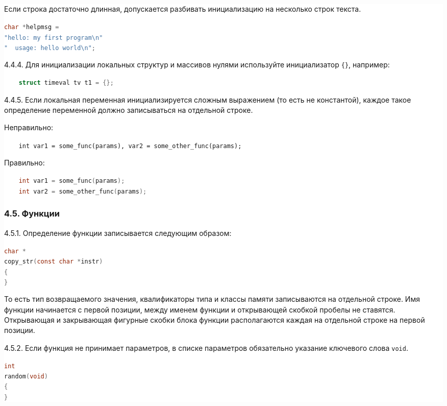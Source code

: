 Если строка достаточно длинная, допускается разбивать инициализацию на
несколько строк текста.

```c
char *helpmsg =
"hello: my first program\n"
"  usage: hello world\n";
```

4.4.4. Для инициализации локальных структур и массивов нулями
используйте инициализатор `{}`, например:

```c
    struct timeval tv t1 = {};
```

4.4.5.
Если локальная переменная инициализируется сложным выражением
(то есть не константой), каждое такое определение переменной
должно записываться на отдельной строке.

Неправильно:
```
    int var1 = some_func(params), var2 = some_other_func(params);
```

Правильно:
```c
    int var1 = some_func(params);
    int var2 = some_other_func(params);
```

### 4.5. Функции

4.5.1. Определение функции записывается следующим образом:

```c
char *
copy_str(const char *instr)
{
}
```

То есть тип возвращаемого значения, квалификаторы типа и классы памяти
записываются на отдельной строке. Имя функции начинается с первой позиции,
между именем функции и открывающей скобкой пробелы не ставятся.
Открывающая и закрывающая фигурные скобки блока функции располагаются
каждая на отдельной строке на первой позиции.

4.5.2. Если функция не принимает параметров, в списке параметров
обязательно указание ключевого слова `void`.

```c
int
random(void)
{
}
```
